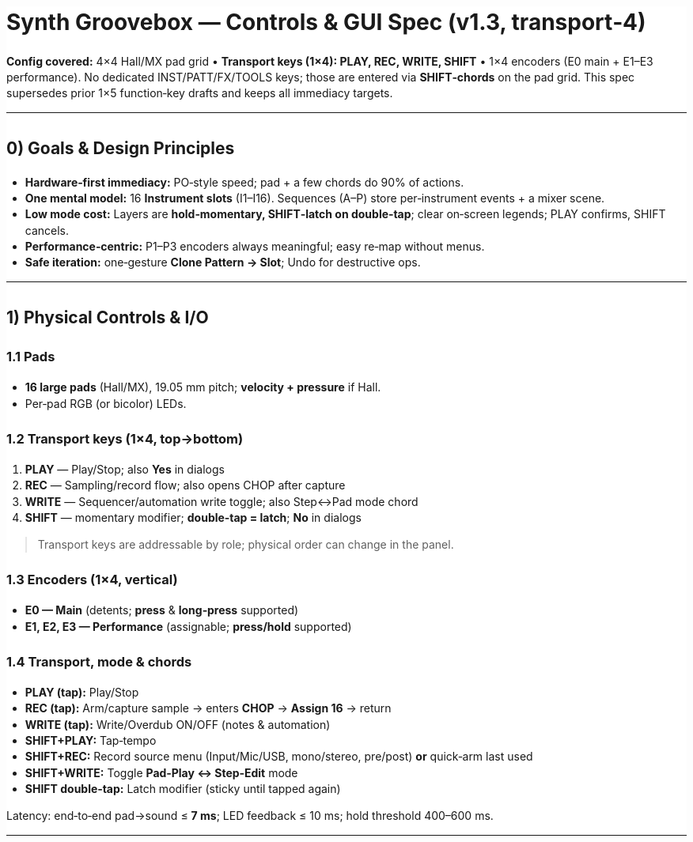 # Synth Groovebox — Controls & GUI Spec (v1.3, transport‑4)

**Config covered:** 4×4 Hall/MX pad grid • **Transport keys (1×4): PLAY, REC, WRITE, SHIFT** • 1×4 encoders (E0 main + E1–E3 performance). No dedicated INST/PATT/FX/TOOLS keys; those are entered via **SHIFT‑chords** on the pad grid. This spec supersedes prior 1×5 function‑key drafts and keeps all immediacy targets.

---

## 0) Goals & Design Principles
- **Hardware‑first immediacy:** PO‑style speed; pad + a few chords do 90% of actions.
- **One mental model:** 16 **Instrument slots** (I1–I16). Sequences (A–P) store per‑instrument events + a mixer scene.
- **Low mode cost:** Layers are **hold‑momentary, SHIFT‑latch on double‑tap**; clear on‑screen legends; PLAY confirms, SHIFT cancels.
- **Performance‑centric:** P1–P3 encoders always meaningful; easy re‑map without menus.
- **Safe iteration:** one‑gesture **Clone Pattern → Slot**; Undo for destructive ops.

---

## 1) Physical Controls & I/O

### 1.1 Pads
- **16 large pads** (Hall/MX), 19.05 mm pitch; **velocity + pressure** if Hall.
- Per‑pad RGB (or bicolor) LEDs.

### 1.2 Transport keys (1×4, top→bottom)
1. **PLAY** — Play/Stop; also **Yes** in dialogs
2. **REC** — Sampling/record flow; also opens CHOP after capture
3. **WRITE** — Sequencer/automation write toggle; also Step↔Pad mode chord
4. **SHIFT** — momentary modifier; **double‑tap = latch**; **No** in dialogs

> Transport keys are addressable by role; physical order can change in the panel.

### 1.3 Encoders (1×4, vertical)
- **E0 — Main** (detents; **press** & **long‑press** supported)
- **E1, E2, E3 — Performance** (assignable; **press/hold** supported)

### 1.4 Transport, mode & chords
- **PLAY (tap):** Play/Stop
- **REC (tap):** Arm/capture sample → enters **CHOP** → **Assign 16** → return
- **WRITE (tap):** Write/Overdub ON/OFF (notes & automation)
- **SHIFT+PLAY:** Tap‑tempo
- **SHIFT+REC:** Record source menu (Input/Mic/USB, mono/stereo, pre/post) **or** quick‑arm last used
- **SHIFT+WRITE:** Toggle **Pad‑Play ↔ Step‑Edit** mode
- **SHIFT double‑tap:** Latch modifier (sticky until tapped again)

Latency: end‑to‑end pad→sound ≤ **7 ms**; LED feedback ≤ 10 ms; hold threshold 400–600 ms.

---
